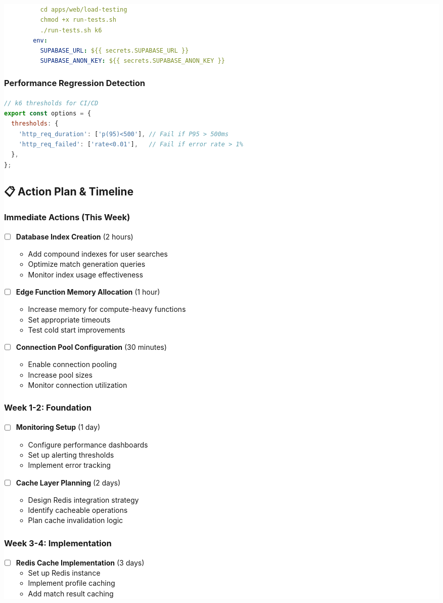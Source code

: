 ```yaml
          cd apps/web/load-testing  
          chmod +x run-tests.sh
          ./run-tests.sh k6
        env:
          SUPABASE_URL: ${{ secrets.SUPABASE_URL }}
          SUPABASE_ANON_KEY: ${{ secrets.SUPABASE_ANON_KEY }}
```

### Performance Regression Detection
```javascript
// k6 thresholds for CI/CD
export const options = {
  thresholds: {
    'http_req_duration': ['p(95)<500'], // Fail if P95 > 500ms
    'http_req_failed': ['rate<0.01'],   // Fail if error rate > 1%
  },
};
```

## 📋 Action Plan & Timeline

### Immediate Actions (This Week)
- [ ] **Database Index Creation** (2 hours)
  - Add compound indexes for user searches
  - Optimize match generation queries
  - Monitor index usage effectiveness

- [ ] **Edge Function Memory Allocation** (1 hour)  
  - Increase memory for compute-heavy functions
  - Set appropriate timeouts
  - Test cold start improvements

- [ ] **Connection Pool Configuration** (30 minutes)
  - Enable connection pooling
  - Increase pool sizes
  - Monitor connection utilization

### Week 1-2: Foundation
- [ ] **Monitoring Setup** (1 day)
  - Configure performance dashboards
  - Set up alerting thresholds  
  - Implement error tracking

- [ ] **Cache Layer Planning** (2 days)
  - Design Redis integration strategy
  - Identify cacheable operations
  - Plan cache invalidation logic

### Week 3-4: Implementation  
- [ ] **Redis Cache Implementation** (3 days)
  - Set up Redis instance
  - Implement profile caching
  - Add match result caching
